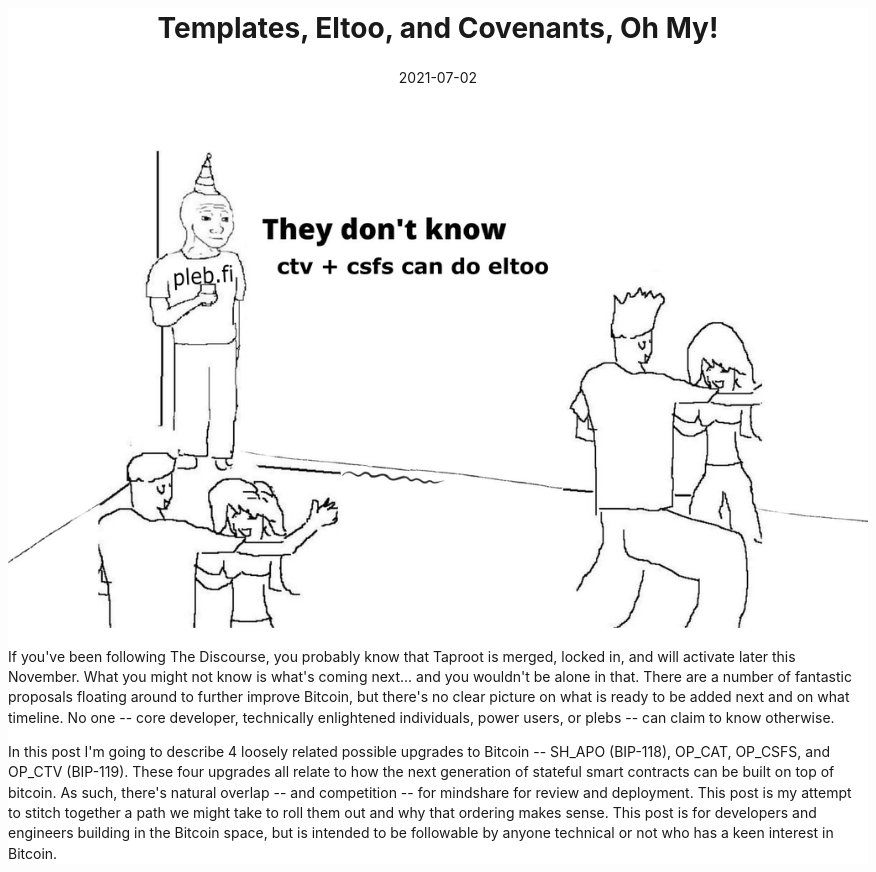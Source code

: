 ﻿---
comments: True
disqusId: 44f7db5bc4b35bf7c51d7d5cb460919dadfd72bb
layout: post
title: Templates, Eltoo, and Covenants, Oh My! 
date: 2021-07-02
permalink: /blog/2021/07/02/covenants/
---

![](/public/img/post-covenant-meme.png)

If you've been following The Discourse, you probably know that Taproot is
merged, locked in, and will activate later this November. What you might not
know is what's coming next... and you wouldn't be alone in that. There are a
number of fantastic proposals floating around to further improve Bitcoin, but
there's no clear picture on what is ready to be added next and on what
timeline. No one -- core developer, technically enlightened individuals, power
users, or plebs -- can claim to know otherwise.


In this post I'm going to describe 4 loosely related possible upgrades to
Bitcoin -- SH_APO (BIP-118), OP_CAT, OP_CSFS, and OP_CTV (BIP-119). These four
upgrades all relate to how the next generation of stateful smart contracts can
be built on top of bitcoin. As such, there's natural overlap -- and competition
-- for mindshare for review and deployment. This post is my attempt to stitch
together a path we might take to roll them out and why that ordering makes
sense. This post is for developers and engineers building in the Bitcoin space,
but is intended to be followable by anyone technical or not who has a keen
interest in Bitcoin.
